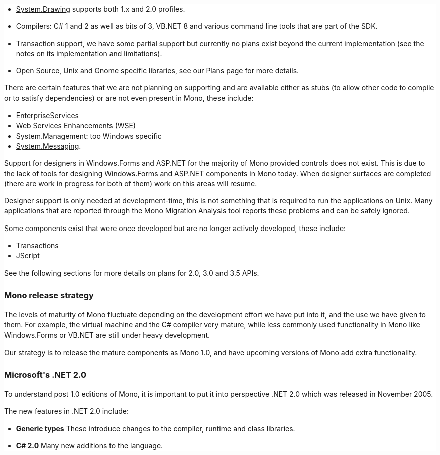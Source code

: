 -   [System.Drawing](/Drawing "Drawing") supports both 1.x and 2.0 profiles.

-   Compilers: C# 1 and 2 as well as bits of 3, VB.NET 8 and various command line tools that are part of the SDK.

-   Transaction support, we have some partial support but currently no plans exist beyond the current implementation (see the [notes](/Transactions "Transactions") on its implementation and limitations).

-   Open Source, Unix and Gnome specific libraries, see our [Plans](/Plans "Plans") page for more details.

There are certain features that we are not planning on supporting and are available either as stubs (to allow other code to compile or to satisfy dependencies) or are not even present in Mono, these include:

-   EnterpriseServices
-   [Web Services Enhancements (WSE)](/WSE "WSE")
-   System.Management: too Windows specific
-   [System.Messaging](/System.Messaging).

Support for designers in Windows.Forms and ASP.NET for the majority of Mono provided controls does not exist. This is due to the lack of tools for designing Windows.Forms and ASP.NET components in Mono today. When designer surfaces are completed (there are work in progress for both of them) work on this areas will resume.

Designer support is only needed at development-time, this is not something that is required to run the applications on Unix. Many applications that are reported through the [Mono Migration Analysis](/MoMA) tool reports these problems and can be safely ignored.

Some components exist that were once developed but are no longer actively developed, these include:

-   [Transactions](/Transactions "Transactions")
-   [JScript](/JScript "JScript")

See the following sections for more details on plans for 2.0, 3.0 and 3.5 APIs.

### Mono release strategy

The levels of maturity of Mono fluctuate depending on the development effort we have put into it, and the use we have given to them. For example, the virtual machine and the C# compiler very mature, while less commonly used functionality in Mono like Windows.Forms or VB.NET are still under heavy development.

Our strategy is to release the mature components as Mono 1.0, and have upcoming versions of Mono add extra functionality.

### Microsoft's .NET 2.0

To understand post 1.0 editions of Mono, it is important to put it into perspective .NET 2.0 which was released in November 2005.

The new features in .NET 2.0 include:

-   **Generic types** These introduce changes to the compiler, runtime and class libraries.

-   **C# 2.0** Many new additions to the language.
